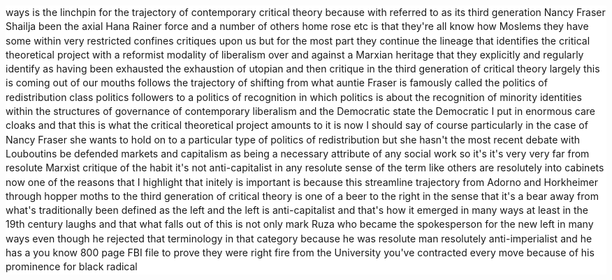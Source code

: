 ways is the linchpin for the trajectory
of contemporary critical theory because
with referred to as its third generation
Nancy Fraser
Shailja been the axial Hana Rainer force
and a number of others home rose etc is
that they're all know how Moslems they
have some within very restricted
confines critiques upon us but for the
most part they continue the lineage that
identifies the critical theoretical
project with a reformist modality of
liberalism over and against a Marxian
heritage that they explicitly and
regularly identify as having been
exhausted the exhaustion of utopian
and then critique in the third
generation of critical theory largely
this is coming out of our mouths follows
the trajectory of shifting from what
auntie Fraser is famously called the
politics of redistribution class
politics followers to a politics of
recognition in which politics is about
the recognition of minority identities
within the structures of governance of
contemporary liberalism and the
Democratic state the Democratic I put in
enormous care cloaks and that this is
what the critical theoretical project
amounts to it is now I should say of
course particularly in the case of Nancy
Fraser she wants to hold on to a
particular type of politics of
redistribution but she hasn't the most
recent debate with Louboutins be
defended markets and capitalism as being
a necessary attribute of any social work
so it's it's very very far from resolute
Marxist critique of the habit it's not
anti-capitalist in any resolute sense of
the term like others are resolutely into
cabinets now one of the reasons that I
highlight that initely is important is
because this streamline trajectory from
Adorno and Horkheimer through hopper
moths to the third generation of
critical theory is one of a beer to the
right in the sense that it's a bear away
from what's traditionally been defined
as the left and the left is
anti-capitalist and that's how it
emerged in many ways at least in the
19th century laughs and that what falls
out of this is not only mark Ruza who
became the spokesperson for the new left
in many ways even though he rejected
that terminology in that category
because he was resolute man
resolutely anti-imperialist and he has a
you know 800 page FBI file to prove they
were right fire from the University
you've contracted every move because of
his prominence for black radical
